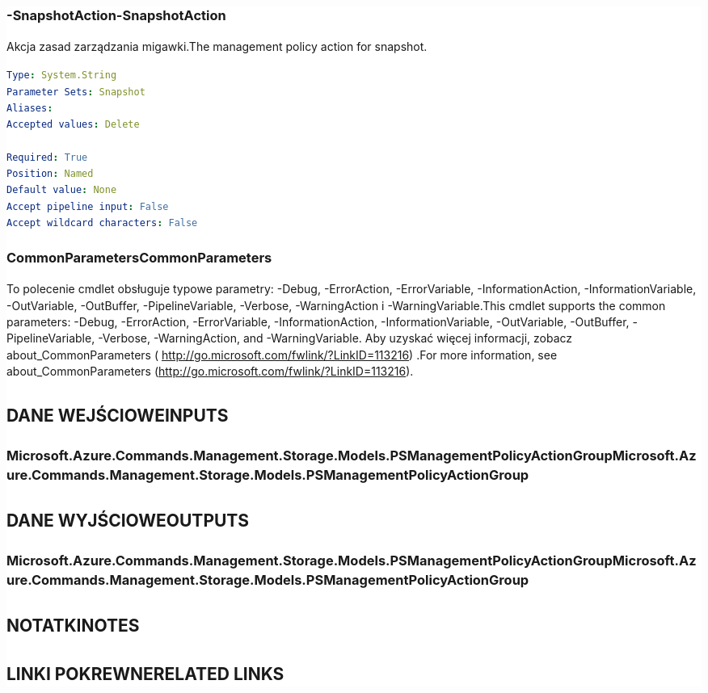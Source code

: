 ### <span data-ttu-id="3a95a-126">-SnapshotAction</span><span class="sxs-lookup"><span data-stu-id="3a95a-126">-SnapshotAction</span></span>
<span data-ttu-id="3a95a-127">Akcja zasad zarządzania migawki.</span><span class="sxs-lookup"><span data-stu-id="3a95a-127">The management policy action for snapshot.</span></span>

```yaml
Type: System.String
Parameter Sets: Snapshot
Aliases:
Accepted values: Delete

Required: True
Position: Named
Default value: None
Accept pipeline input: False
Accept wildcard characters: False
```

### <span data-ttu-id="3a95a-128">CommonParameters</span><span class="sxs-lookup"><span data-stu-id="3a95a-128">CommonParameters</span></span>
<span data-ttu-id="3a95a-129">To polecenie cmdlet obsługuje typowe parametry: -Debug, -ErrorAction, -ErrorVariable, -InformationAction, -InformationVariable, -OutVariable, -OutBuffer, -PipelineVariable, -Verbose, -WarningAction i -WarningVariable.</span><span class="sxs-lookup"><span data-stu-id="3a95a-129">This cmdlet supports the common parameters: -Debug, -ErrorAction, -ErrorVariable, -InformationAction, -InformationVariable, -OutVariable, -OutBuffer, -PipelineVariable, -Verbose, -WarningAction, and -WarningVariable.</span></span> <span data-ttu-id="3a95a-130">Aby uzyskać więcej informacji, zobacz about_CommonParameters ( http://go.microsoft.com/fwlink/?LinkID=113216) .</span><span class="sxs-lookup"><span data-stu-id="3a95a-130">For more information, see about_CommonParameters (http://go.microsoft.com/fwlink/?LinkID=113216).</span></span>

## <span data-ttu-id="3a95a-131">DANE WEJŚCIOWE</span><span class="sxs-lookup"><span data-stu-id="3a95a-131">INPUTS</span></span>

### <span data-ttu-id="3a95a-132">Microsoft.Azure.Commands.Management.Storage.Models.PSManagementPolicyActionGroup</span><span class="sxs-lookup"><span data-stu-id="3a95a-132">Microsoft.Azure.Commands.Management.Storage.Models.PSManagementPolicyActionGroup</span></span>

## <span data-ttu-id="3a95a-133">DANE WYJŚCIOWE</span><span class="sxs-lookup"><span data-stu-id="3a95a-133">OUTPUTS</span></span>

### <span data-ttu-id="3a95a-134">Microsoft.Azure.Commands.Management.Storage.Models.PSManagementPolicyActionGroup</span><span class="sxs-lookup"><span data-stu-id="3a95a-134">Microsoft.Azure.Commands.Management.Storage.Models.PSManagementPolicyActionGroup</span></span>

## <span data-ttu-id="3a95a-135">NOTATKI</span><span class="sxs-lookup"><span data-stu-id="3a95a-135">NOTES</span></span>

## <span data-ttu-id="3a95a-136">LINKI POKREWNE</span><span class="sxs-lookup"><span data-stu-id="3a95a-136">RELATED LINKS</span></span>
